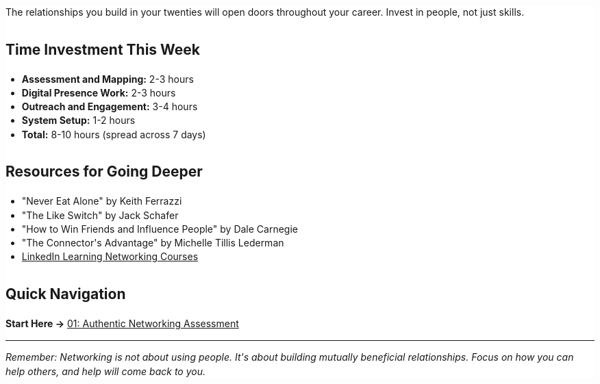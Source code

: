 The relationships you build in your twenties will open doors throughout your
career. Invest in people, not just skills.

## Time Investment This Week

- **Assessment and Mapping:** 2-3 hours
- **Digital Presence Work:** 2-3 hours
- **Outreach and Engagement:** 3-4 hours
- **System Setup:** 1-2 hours
- **Total:** 8-10 hours (spread across 7 days)

## Resources for Going Deeper

- "Never Eat Alone" by Keith Ferrazzi
- "The Like Switch" by Jack Schafer
- "How to Win Friends and Influence People" by Dale Carnegie
- "The Connector's Advantage" by Michelle Tillis Lederman
- [LinkedIn Learning Networking Courses](https://www.linkedin.com/learning/topics/networking)

## Quick Navigation

**Start Here →**
[01: Authentic Networking Assessment](./01-networking-assessment)

---

_Remember: Networking is not about using people. It's about building mutually
beneficial relationships. Focus on how you can help others, and help will come
back to you._
